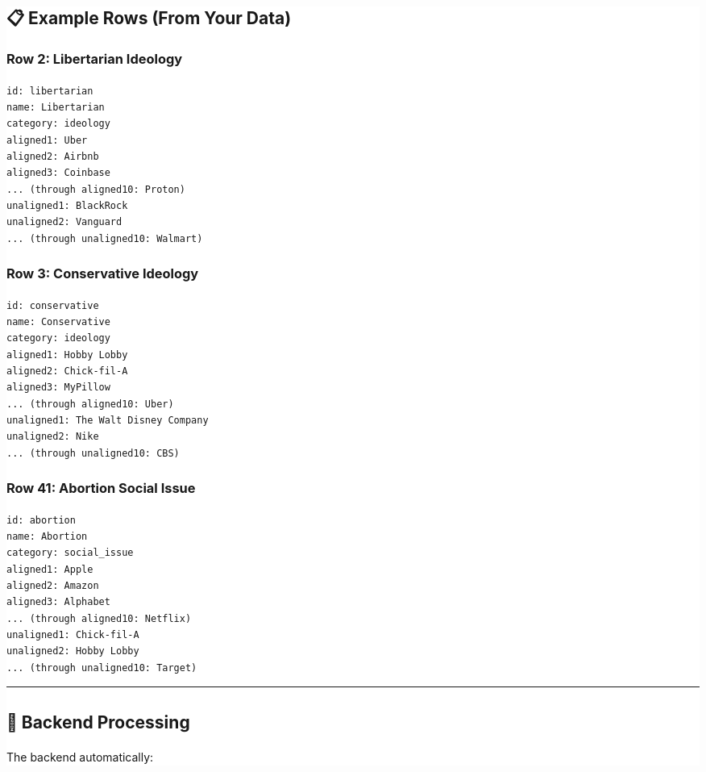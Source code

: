 
## 📋 Example Rows (From Your Data)

### Row 2: Libertarian Ideology
```
id: libertarian
name: Libertarian
category: ideology
aligned1: Uber
aligned2: Airbnb
aligned3: Coinbase
... (through aligned10: Proton)
unaligned1: BlackRock
unaligned2: Vanguard
... (through unaligned10: Walmart)
```

### Row 3: Conservative Ideology
```
id: conservative
name: Conservative
category: ideology
aligned1: Hobby Lobby
aligned2: Chick-fil-A
aligned3: MyPillow
... (through aligned10: Uber)
unaligned1: The Walt Disney Company
unaligned2: Nike
... (through unaligned10: CBS)
```

### Row 41: Abortion Social Issue
```
id: abortion
name: Abortion
category: social_issue
aligned1: Apple
aligned2: Amazon
aligned3: Alphabet
... (through aligned10: Netflix)
unaligned1: Chick-fil-A
unaligned2: Hobby Lobby
... (through unaligned10: Target)
```

---

## 🔧 Backend Processing

The backend automatically:
